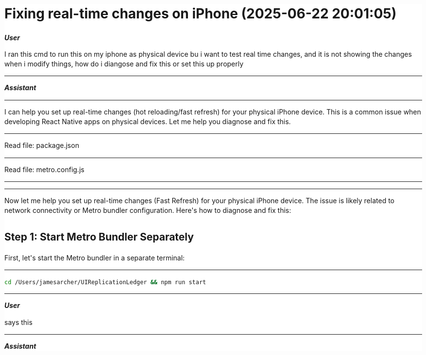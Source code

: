

# Fixing real-time changes on iPhone (2025-06-22 20:01:05)

_**User**_

I ran  this cmd to run this on my iphone as physical device bu i want to test real time changes, and it is not showing the changes when i modify things, how do i diangose and fix this or set this up properly

---

_**Assistant**_



---

I can help you set up real-time changes (hot reloading/fast refresh) for your physical iPhone device. This is a common issue when developing React Native apps on physical devices. Let me help you diagnose and fix this.

---

Read file: package.json

---

Read file: metro.config.js

---



---

Now let me help you set up real-time changes (Fast Refresh) for your physical iPhone device. The issue is likely related to network connectivity or Metro bundler configuration. Here's how to diagnose and fix this:

## **Step 1: Start Metro Bundler Separately**

First, let's start the Metro bundler in a separate terminal:

---

```bash
cd /Users/jamesarcher/UIReplicationLedger && npm run start
```

---

_**User**_

says this  

---

_**Assistant**_
